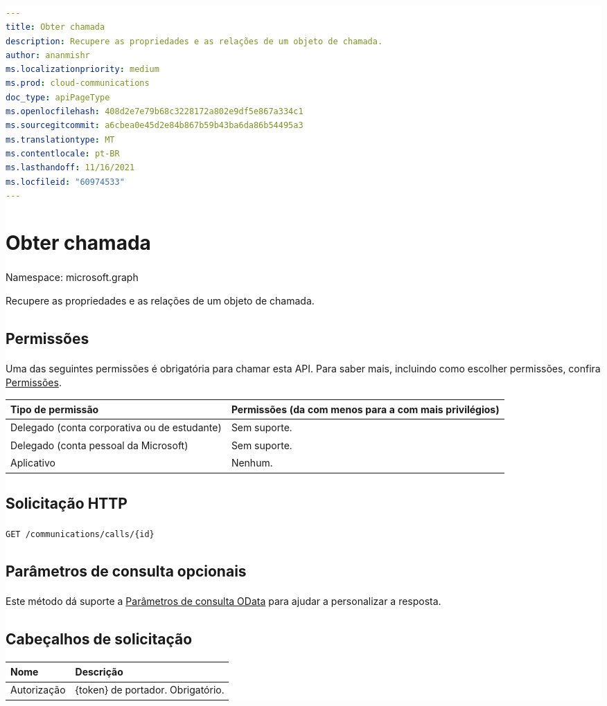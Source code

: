 ```yaml
---
title: Obter chamada
description: Recupere as propriedades e as relações de um objeto de chamada.
author: ananmishr
ms.localizationpriority: medium
ms.prod: cloud-communications
doc_type: apiPageType
ms.openlocfilehash: 408d2e7e79b68c3228172a802e9df5e867a334c1
ms.sourcegitcommit: a6cbea0e45d2e84b867b59b43ba6da86b54495a3
ms.translationtype: MT
ms.contentlocale: pt-BR
ms.lasthandoff: 11/16/2021
ms.locfileid: "60974533"
---
```

# <a name="get-call"></a>Obter chamada

Namespace: microsoft.graph

Recupere as propriedades e as relações de um objeto de chamada.

## <a name="permissions"></a>Permissões
Uma das seguintes permissões é obrigatória para chamar esta API. Para saber mais, incluindo como escolher permissões, confira [Permissões](/graph/permissions-reference).

| Tipo de permissão | Permissões (da com menos para a com mais privilégios)                  |
| :-------------- | :----------------------------------------------------------- |
| Delegado (conta corporativa ou de estudante)     | Sem suporte.                         |
| Delegado (conta pessoal da Microsoft) | Sem suporte.                         |
| Aplicativo                            | Nenhum.                                  |

## <a name="http-request"></a>Solicitação HTTP

```http
GET /communications/calls/{id}
```

## <a name="optional-query-parameters"></a>Parâmetros de consulta opcionais
Este método dá suporte a [Parâmetros de consulta OData](/graph/query-parameters) para ajudar a personalizar a resposta.

## <a name="request-headers"></a>Cabeçalhos de solicitação
| Nome          | Descrição               |
|:--------------|:--------------------------|
| Autorização | {token} de portador. Obrigatório. |
